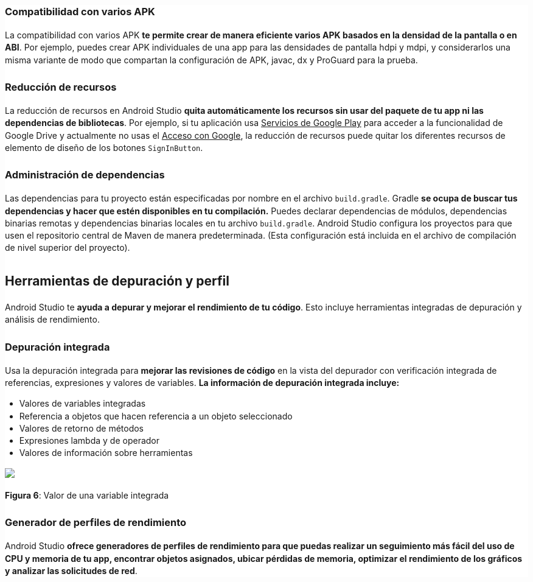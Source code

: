 ### Compatibilidad con varios APK

La compatibilidad con varios APK **te permite crear de manera eficiente varios APK basados en la densidad de la pantalla o en ABI**. Por ejemplo, puedes crear APK individuales de una app para las densidades de pantalla hdpi y mdpi, y considerarlos una misma variante de modo que compartan la configuración de APK, javac, dx y ProGuard para la prueba.


### Reducción de recursos
La reducción de recursos en Android Studio **quita automáticamente los recursos sin usar del paquete de tu app ni las dependencias de bibliotecas**. Por ejemplo, si tu aplicación usa [Servicios de Google Play](https://developers.google.com/android/guides/overview) para acceder a la funcionalidad de Google Drive y actualmente no usas el [Acceso con Google](https://developer.android.com/training/sign-in), la reducción de recursos puede quitar los diferentes recursos de elemento de diseño de los botones `SignInButton`.


### Administración de dependencias

Las dependencias para tu proyecto están especificadas por nombre en el archivo `build.gradle`. Gradle **se ocupa de buscar tus dependencias y hacer que estén disponibles en tu compilación.** Puedes declarar dependencias de módulos, dependencias binarias remotas y dependencias binarias locales en tu archivo `build.gradle`. Android Studio configura los proyectos para que usen el repositorio central de Maven de manera predeterminada. (Esta configuración está incluida en el archivo de compilación de nivel superior del proyecto). 

## Herramientas de depuración y perfil
Android Studio te **ayuda a depurar y mejorar el rendimiento de tu código**. Esto incluye herramientas integradas de depuración y análisis de rendimiento.

### Depuración integrada

Usa la depuración integrada para **mejorar las revisiones de código** en la vista del depurador con verificación integrada de referencias, expresiones y valores de variables. **La información de depuración integrada incluye:**

-   Valores de variables integradas
-   Referencia a objetos que hacen referencia a un objeto seleccionado
-   Valores de retorno de métodos
-   Expresiones lambda y de operador
-   Valores de información sobre herramientas

![](https://developer.android.com/static/studio/images/intro/inline-variable-value-debug_2-1_2x.png)

**Figura 6**: Valor de una variable integrada


### Generador de perfiles de rendimiento

Android Studio **ofrece generadores de perfiles de rendimiento para que puedas realizar un seguimiento más fácil del uso de CPU y memoria de tu app, encontrar objetos asignados, ubicar pérdidas de memoria, optimizar el rendimiento de los gráficos y analizar las solicitudes de red**. 
